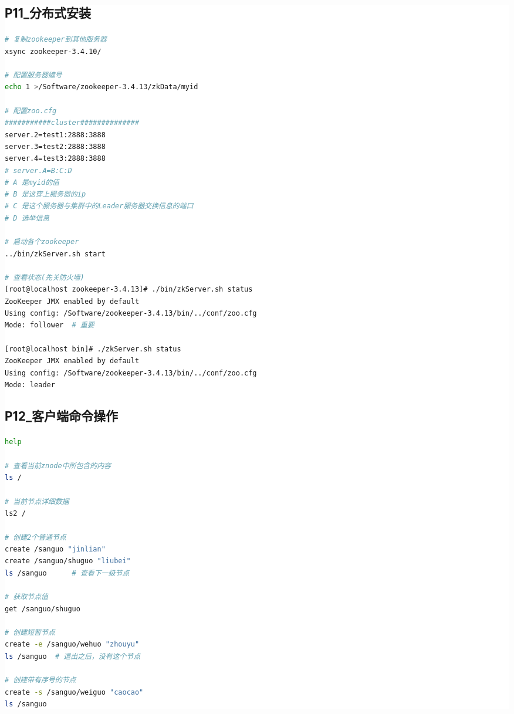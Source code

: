 ## P11_分布式安装

```sh
# 复制zookeeper到其他服务器
xsync zookeeper-3.4.10/

# 配置服务器编号 
echo 1 >/Software/zookeeper-3.4.13/zkData/myid

# 配置zoo.cfg
###########cluster##############
server.2=test1:2888:3888
server.3=test2:2888:3888
server.4=test3:2888:3888
# server.A=B:C:D
# A 是myid的值
# B 是这穿上服务器的ip
# C 是这个服务器与集群中的Leader服务器交换信息的端口
# D 选举信息

# 启动各个zookeeper
../bin/zkServer.sh start

# 查看状态(先关防火墙)
[root@localhost zookeeper-3.4.13]# ./bin/zkServer.sh status
ZooKeeper JMX enabled by default
Using config: /Software/zookeeper-3.4.13/bin/../conf/zoo.cfg
Mode: follower	# 重要

[root@localhost bin]# ./zkServer.sh status
ZooKeeper JMX enabled by default
Using config: /Software/zookeeper-3.4.13/bin/../conf/zoo.cfg
Mode: leader

```

## P12_客户端命令操作

```sh
help

# 查看当前znode中所包含的内容
ls /

# 当前节点详细数据 
ls2 /

# 创建2个普通节点
create /sanguo "jinlian"
create /sanguo/shuguo "liubei"
ls /sanguo		# 查看下一级节点

# 获取节点值
get /sanguo/shuguo

# 创建短暂节点
create -e /sanguo/wehuo "zhouyu" 
ls /sanguo	# 退出之后，没有这个节点

# 创建带有序号的节点
create -s /sanguo/weiguo "caocao"
ls /sanguo

```
